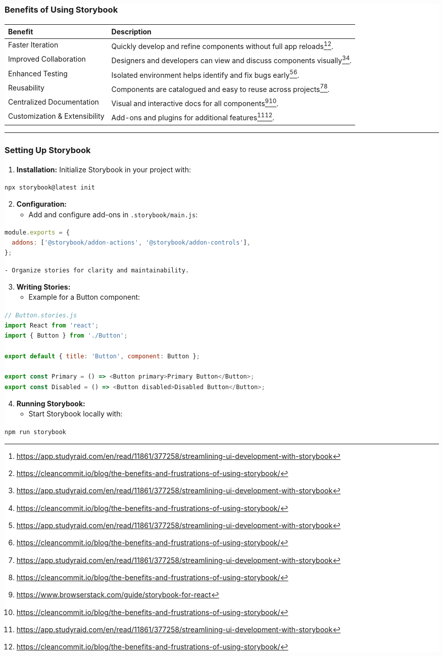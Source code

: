 
### Benefits of Using Storybook

| Benefit | Description |
| :-- | :-- |
| Faster Iteration | Quickly develop and refine components without full app reloads[^4][^5]. |
| Improved Collaboration | Designers and developers can view and discuss components visually[^4][^5]. |
| Enhanced Testing | Isolated environment helps identify and fix bugs early[^4][^5]. |
| Reusability | Components are catalogued and easy to reuse across projects[^4][^5]. |
| Centralized Documentation | Visual and interactive docs for all components[^3][^5]. |
| Customization \& Extensibility | Add-ons and plugins for additional features[^4][^5]. |


---

### Setting Up Storybook

1. **Installation:**
Initialize Storybook in your project with:

```
npx storybook@latest init
```

2. **Configuration:**
    - Add and configure add-ons in `.storybook/main.js`:

```javascript
module.exports = {
  addons: ['@storybook/addon-actions', '@storybook/addon-controls'],
};
```

    - Organize stories for clarity and maintainability.
3. **Writing Stories:**
    - Example for a Button component:

```javascript
// Button.stories.js
import React from 'react';
import { Button } from './Button';

export default { title: 'Button', component: Button };

export const Primary = () => <Button primary>Primary Button</Button>;
export const Disabled = () => <Button disabled>Disabled Button</Button>;
```

4. **Running Storybook:**
    - Start Storybook locally with:

```
npm run storybook
```


[^1]: https://ppl-ai-file-upload.s3.amazonaws.com/web/direct-files/attachments/63059892/6b943b32-c3f6-4b33-8dce-6b39ee04af6e/paste.txt
[^2]: https://medium.com/@domyen/introducing-learnstorybook-com-2a43cd33edf5
[^3]: https://www.browserstack.com/guide/storybook-for-react
[^4]: https://app.studyraid.com/en/read/11861/377258/streamlining-ui-development-with-storybook
[^5]: https://cleancommit.io/blog/the-benefits-and-frustrations-of-using-storybook/
[^6]: https://dev.to/zeeshanhshaheen/beginners-guide-to-storybook-59ib
[^7]: https://www.devlane.com/blog/what-is-react-storybook-and-where-is-it-used
[^8]: https://likims.com/pl/blog/storybook-what-is-it-and-why-you-should-use-it
[^9]: https://itnext.io/all-you-can-learn-about-storybook-in-10-minutes-1e75d601e2c?gi=c3e7e1ecc1d9
[^10]: https://www.getfishtank.com/insights/a-comprehensive-guide-to-getting-started-with-storybook
[^11]: https://blog.stackblitz.com/posts/what-is-storybook/
[^12]: https://dev.to/austinwdigital/a-guide-to-storybook-ui-development-testing-and-documentation-3ogd
[^13]: https://www.chromatic.com/blog/introduction-to-storybook/
[^14]: https://www.merixstudio.com/blog/introduction-storybook-react
[^15]: https://dev.to/jaskarandeogan/supercharge-your-ui-development-with-storybook-1nhb
[^16]: https://dev.to/pagepro_agency/what-is-storybook-and-why-its-worth-using-526c
[^17]: https://storybook.js.org/tutorials/intro-to-storybook/
[^18]: https://www.youtube.com/watch?v=XfaVRPKXw0w
[^19]: https://www.youtube.com/watch?v=ICpn4JrnIHY
[^20]: https://likims.com/storybook-what-is-it-and-why-you-should-use-it/
[^21]: https://www.cs.columbia.edu/~sedwards/classes/2015/4115-fall/reports/StoryBook.pdf